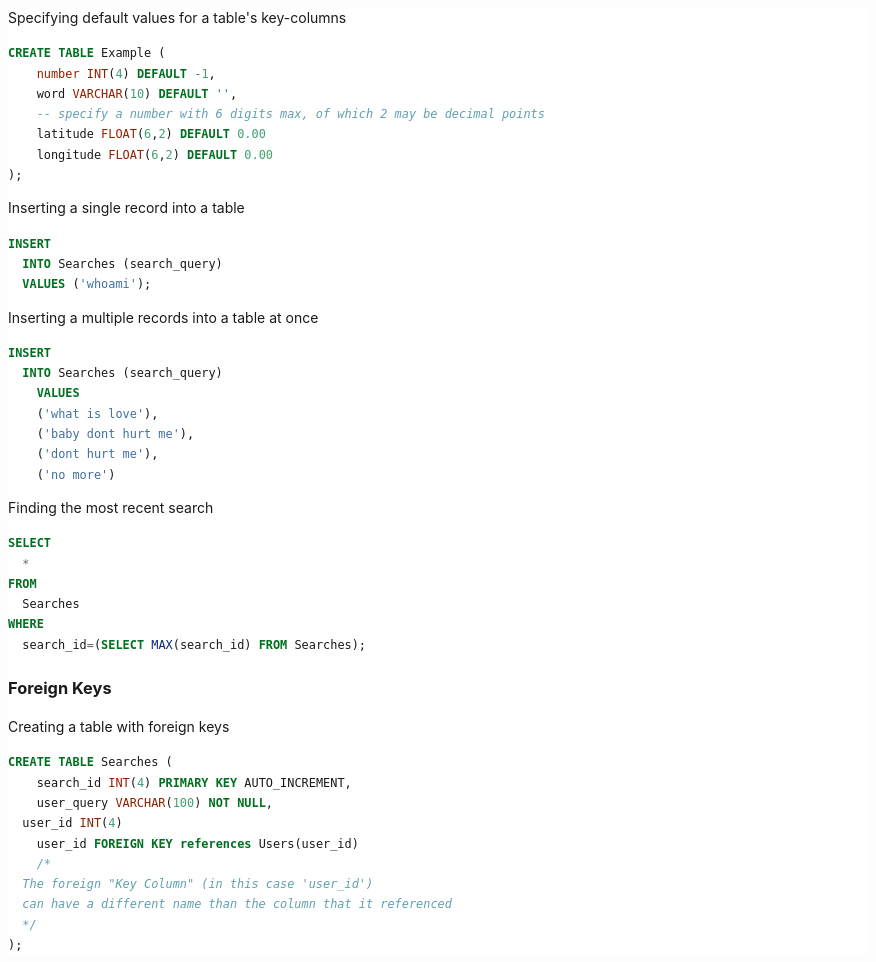 
Specifying default values for a table's key-columns

```sql
CREATE TABLE Example (
	number INT(4) DEFAULT -1,
	word VARCHAR(10) DEFAULT '',
	-- specify a number with 6 digits max, of which 2 may be decimal points
	latitude FLOAT(6,2) DEFAULT 0.00
	longitude FLOAT(6,2) DEFAULT 0.00
);
```


Inserting a single record into a table

```sql
INSERT 
  INTO Searches (search_query) 
  VALUES ('whoami');
```

Inserting a multiple records into a table at once

```sql
INSERT 
  INTO Searches (search_query)
	VALUES 
    ('what is love'), 
    ('baby dont hurt me'), 
    ('dont hurt me'), 
    ('no more')
```

Finding the most recent search

```sql
SELECT 
  * 
FROM 
  Searches
WHERE 
  search_id=(SELECT MAX(search_id) FROM Searches);
```


### Foreign Keys

Creating a table with foreign keys

```sql
CREATE TABLE Searches (
	search_id INT(4) PRIMARY KEY AUTO_INCREMENT,
	user_query VARCHAR(100) NOT NULL,
  user_id INT(4)
	user_id FOREIGN KEY references Users(user_id)
	/*
  The foreign "Key Column" (in this case 'user_id')
  can have a different name than the column that it referenced
  */
);
```
